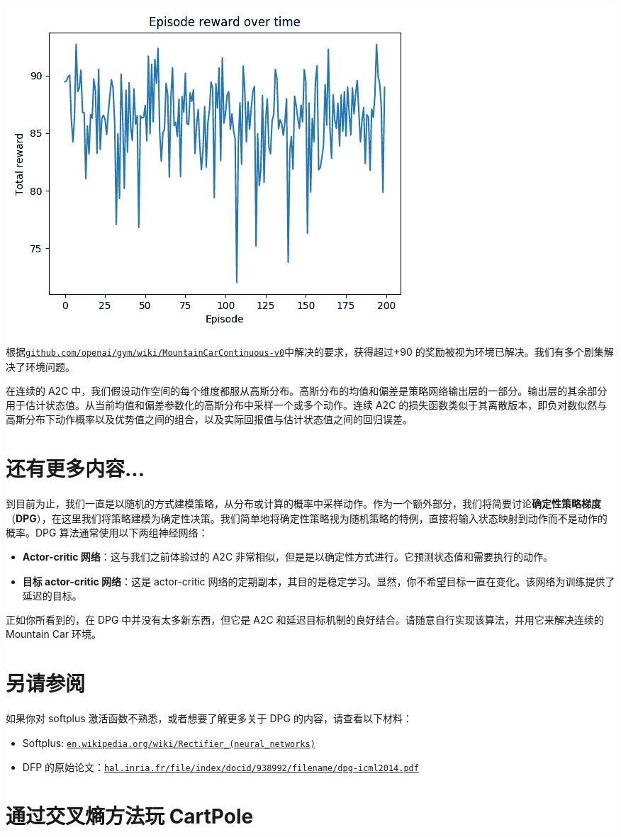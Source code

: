 ![](img/51521f2d-b160-4dc5-a9e3-ba36cae41947.png)

根据[`github.com/openai/gym/wiki/MountainCarContinuous-v0`](https://github.com/openai/gym/wiki/MountainCarContinuous-v0)中解决的要求，获得超过+90 的奖励被视为环境已解决。我们有多个剧集解决了环境问题。

在连续的 A2C 中，我们假设动作空间的每个维度都服从高斯分布。高斯分布的均值和偏差是策略网络输出层的一部分。输出层的其余部分用于估计状态值。从当前均值和偏差参数化的高斯分布中采样一个或多个动作。连续 A2C 的损失函数类似于其离散版本，即负对数似然与高斯分布下动作概率以及优势值之间的组合，以及实际回报值与估计状态值之间的回归误差。

# 还有更多内容...

到目前为止，我们一直是以随机的方式建模策略，从分布或计算的概率中采样动作。作为一个额外部分，我们将简要讨论**确定性策略梯度**（**DPG**），在这里我们将策略建模为确定性决策。我们简单地将确定性策略视为随机策略的特例，直接将输入状态映射到动作而不是动作的概率。DPG 算法通常使用以下两组神经网络：

+   **Actor-critic 网络**：这与我们之前体验过的 A2C 非常相似，但是是以确定性方式进行。它预测状态值和需要执行的动作。

+   **目标 actor-critic 网络**：这是 actor-critic 网络的定期副本，其目的是稳定学习。显然，你不希望目标一直在变化。该网络为训练提供了延迟的目标。

正如你所看到的，在 DPG 中并没有太多新东西，但它是 A2C 和延迟目标机制的良好结合。请随意自行实现该算法，并用它来解决连续的 Mountain Car 环境。

# 另请参阅

如果你对 softplus 激活函数不熟悉，或者想要了解更多关于 DPG 的内容，请查看以下材料：

+   Softplus: [`en.wikipedia.org/wiki/Rectifier_(neural_networks)`](https://en.wikipedia.org/wiki/Rectifier_(neural_networks))

+   DFP 的原始论文：[`hal.inria.fr/file/index/docid/938992/filename/dpg-icml2014.pdf`](https://hal.inria.fr/file/index/docid/938992/filename/dpg-icml2014.pdf)

# 通过交叉熵方法玩 CartPole
